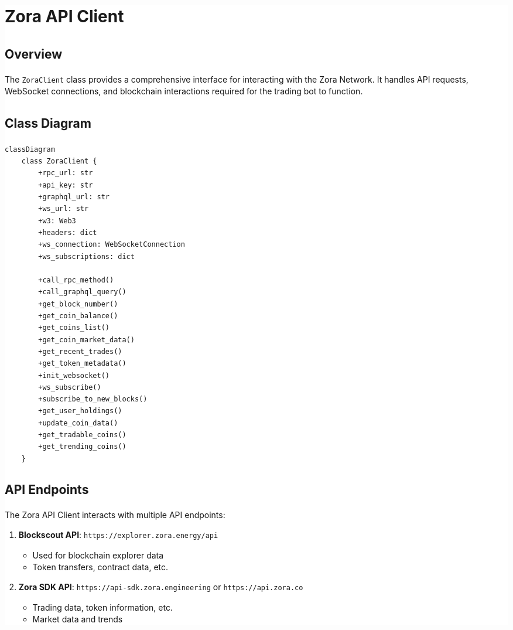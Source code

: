 # Zora API Client

## Overview

The `ZoraClient` class provides a comprehensive interface for interacting with the Zora Network. It handles API requests, WebSocket connections, and blockchain interactions required for the trading bot to function.

## Class Diagram

```mermaid
classDiagram
    class ZoraClient {
        +rpc_url: str
        +api_key: str
        +graphql_url: str
        +ws_url: str
        +w3: Web3
        +headers: dict
        +ws_connection: WebSocketConnection
        +ws_subscriptions: dict
        
        +call_rpc_method()
        +call_graphql_query()
        +get_block_number()
        +get_coin_balance()
        +get_coins_list()
        +get_coin_market_data()
        +get_recent_trades()
        +get_token_metadata()
        +init_websocket()
        +ws_subscribe()
        +subscribe_to_new_blocks()
        +get_user_holdings()
        +update_coin_data()
        +get_tradable_coins()
        +get_trending_coins()
    }
```

## API Endpoints

The Zora API Client interacts with multiple API endpoints:

1. **Blockscout API**: `https://explorer.zora.energy/api`
   - Used for blockchain explorer data
   - Token transfers, contract data, etc.

2. **Zora SDK API**: `https://api-sdk.zora.engineering` or `https://api.zora.co`
   - Trading data, token information, etc.
   - Market data and trends

